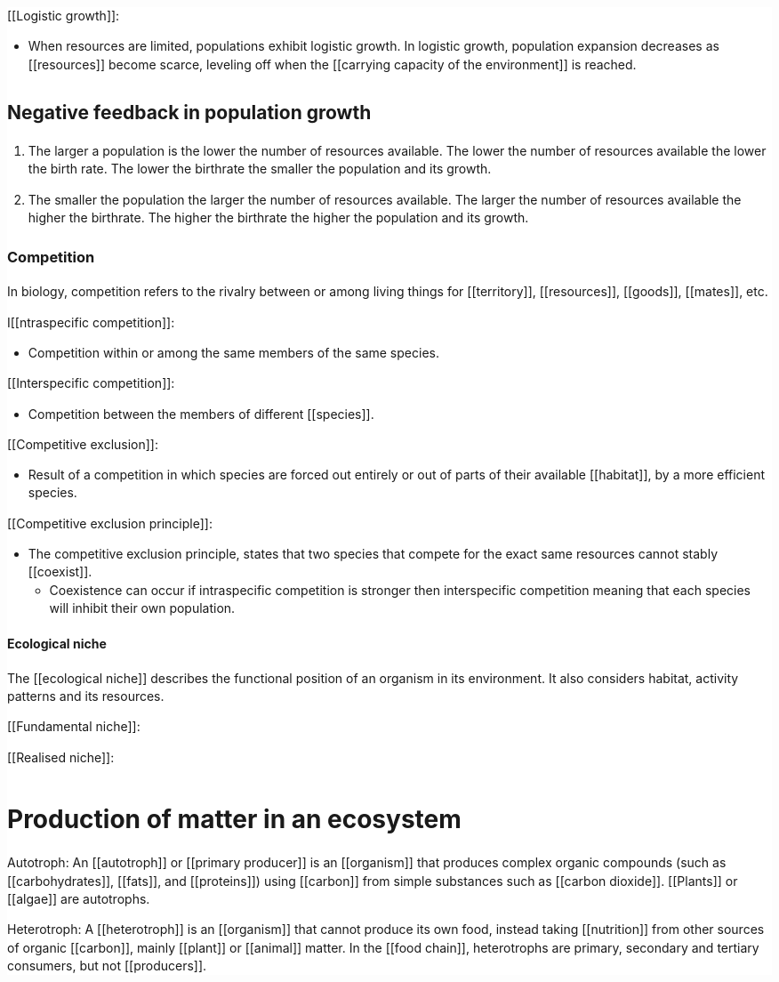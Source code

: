 [[Logistic growth]]: 
- When resources are limited, populations exhibit logistic growth. In logistic growth, population expansion decreases as [[resources]] become scarce, leveling off when the [[carrying capacity of the environment]] is reached.

## Negative feedback in population growth
1. The larger a population is the lower the number of resources available. The lower the number of resources available the lower the birth rate. The lower the birthrate the smaller the population and its growth. 

2. The smaller the population the larger the number of resources available. The larger the number of resources available the higher the birthrate. The higher the birthrate the higher the population and its growth. 

### Competition 
In biology, competition refers to the rivalry between or among living things for [[territory]], [[resources]], [[goods]], [[mates]], etc.

I[[ntraspecific competition]]: 
- Competition within or among the same members of the same species. 

[[Interspecific competition]]: 
- Competition between the members of different [[species]]. 

[[Competitive exclusion]]: 
- Result of a competition in which species are forced out entirely or out of parts of their available [[habitat]], by a more efficient species.

[[Competitive exclusion principle]]: 
- The competitive exclusion principle, states that two species that compete for the exact same resources cannot stably [[coexist]]. 
	- Coexistence can occur if intraspecific competition is stronger then interspecific competition meaning that each species will inhibit their own population. 

#### Ecological niche
The [[ecological niche]] describes the functional position of an organism in its environment. It also considers habitat, activity patterns and its resources. 

[[Fundamental niche]]: 


[[Realised niche]]: 

# Production of matter in an ecosystem 

Autotroph: 
An [[autotroph]] or [[primary producer]] is an [[organism]] that produces complex organic compounds (such as [[carbohydrates]], [[fats]], and [[proteins]]) using [[carbon]] from simple substances such as [[carbon dioxide]]. [[Plants]] or [[algae]] are autotrophs. 

Heterotroph: 
A [[heterotroph]] is an [[organism]] that cannot produce its own food, instead taking [[nutrition]] from other sources of organic [[carbon]], mainly [[plant]] or [[animal]] matter. In the [[food chain]], heterotrophs are primary, secondary and tertiary consumers, but not [[producers]].
